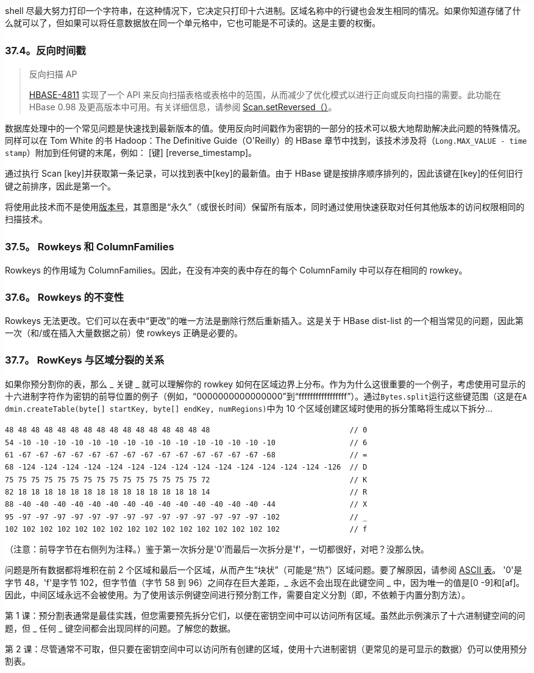 shell 尽最大努力打印一个字符串，在这种情况下，它决定只打印十六进制。区域名称中的行键也会发生相同的情况。如果你知道存储了什么就可以了，但如果可以将任意数据放在同一个单元格中，它也可能是不可读的。这是主要的权衡。

### 37.4。反向时间戳

> 反向扫描 AP
> 
> [HBASE-4811](https://issues.apache.org/jira/browse/HBASE-4811) 实现了一个 API 来反向扫描表格或表格中的范围，从而减少了优化模式以进行正向或反向扫描的需要。此功能在 HBase 0.98 及更高版本中可用。有关详细信息，请参阅 [Scan.setReversed（）](https://hbase.apache.org/apidocs/org/apache/hadoop/hbase/client/Scan.html#setReversed-boolean-)。

数据库处理中的一个常见问题是快速找到最新版本的值。使用反向时间戳作为密钥的一部分的技术可以极大地帮助解决此问题的特殊情况。同样可以在 Tom White 的书 Hadoop：The Definitive Guide（O'Reilly）的 HBase 章节中找到，该技术涉及将（`Long.MAX_VALUE - timestamp`）附加到任何键的末尾，例如： [键] [reverse_timestamp]。

通过执行 Scan [key]并获取第一条记录，可以找到表中[key]的最新值。由于 HBase 键是按排序顺序排列的，因此该键在[key]的任何旧行键之前排序，因此是第一个。

将使用此技术而不是使用[版本号](#schema.versions)，其意图是“永久”（或很长时间）保留所有版本，同时通过使用快速获取对任何其他版本的访问权限相同的扫描技术。

### 37.5。 Rowkeys 和 ColumnFamilies

Rowkeys 的作用域为 ColumnFamilies。因此，在没有冲突的表中存在的每个 ColumnFamily 中可以存在相同的 rowkey。

### 37.6。 Rowkeys 的不变性

Rowkeys 无法更改。它们可以在表中“更改”的唯一方法是删除行然后重新插入。这是关于 HBase dist-list 的一个相当常见的问题，因此第一次（和/或在插入大量数据之前）使 rowkeys 正确是必要的。

### 37.7。 RowKeys 与区域分裂的关系

如果你预分割你的表，那么 _ 关键 _ 就可以理解你的 rowkey 如何在区域边界上分布。作为为什么这很重要的一个例子，考虑使用可显示的十六进制字符作为密钥的前导位置的例子（例如，“0000000000000000”到“fffffffffffffffff”）。通过`Bytes.split`运行这些键范围（这是在`Admin.createTable(byte[] startKey, byte[] endKey, numRegions)`中为 10 个区域创建区域时使用的拆分策略将生成以下拆分...

```
48 48 48 48 48 48 48 48 48 48 48 48 48 48 48 48                                // 0
54 -10 -10 -10 -10 -10 -10 -10 -10 -10 -10 -10 -10 -10 -10 -10                 // 6
61 -67 -67 -67 -67 -67 -67 -67 -67 -67 -67 -67 -67 -67 -67 -68                 // =
68 -124 -124 -124 -124 -124 -124 -124 -124 -124 -124 -124 -124 -124 -124 -126  // D
75 75 75 75 75 75 75 75 75 75 75 75 75 75 75 72                                // K
82 18 18 18 18 18 18 18 18 18 18 18 18 18 18 14                                // R
88 -40 -40 -40 -40 -40 -40 -40 -40 -40 -40 -40 -40 -40 -40 -44                 // X
95 -97 -97 -97 -97 -97 -97 -97 -97 -97 -97 -97 -97 -97 -97 -102                // _
102 102 102 102 102 102 102 102 102 102 102 102 102 102 102 102                // f 
```

（注意：前导字节在右侧列为注释。）鉴于第一次拆分是'0'而最后一次拆分是'f'，一切都很好，对吧？没那么快。

问题是所有数据都将堆积在前 2 个区域和最后一个区域，从而产生“块状”（可能是“热”）区域问题。要了解原因，请参阅 [ASCII 表](http://www.asciitable.com)。 '0'是字节 48，'f'是字节 102，但字节值（字节 58 到 96）之间存在巨大差距，_ 永远不会出现在此键空间 _ 中，因为唯一的值是[0 -9]和[af]。因此，中间区域永远不会被使用。为了使用该示例键空间进行预分割工作，需要自定义分割（即，不依赖于内置分割方法）。

第 1 课：预分割表通常是最佳实践，但您需要预先拆分它们，以便在密钥空间中可以访问所有区域。虽然此示例演示了十六进制键空间的问题，但 _ 任何 _ 键空间都会出现同样的问题。了解您的数据。

第 2 课：尽管通常不可取，但只要在密钥空间中可以访问所有创建的区域，使用十六进制密钥（更常见的是可显示的数据）仍可以使用预分割表。
